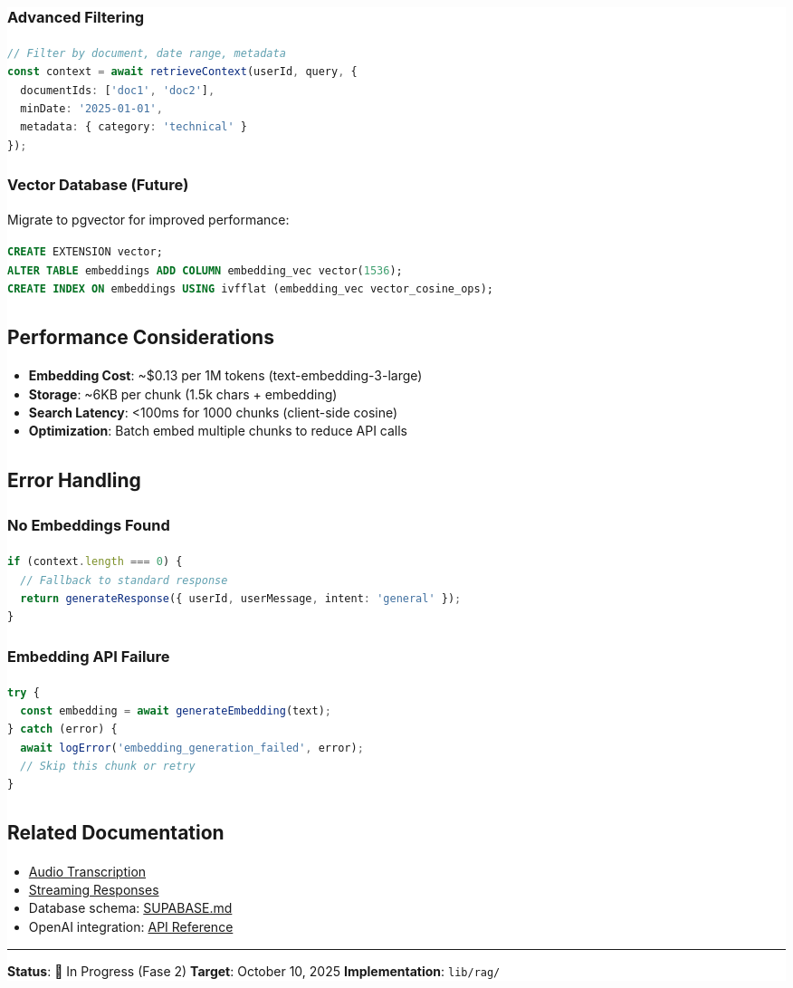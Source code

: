 ### Advanced Filtering
```typescript
// Filter by document, date range, metadata
const context = await retrieveContext(userId, query, {
  documentIds: ['doc1', 'doc2'],
  minDate: '2025-01-01',
  metadata: { category: 'technical' }
});
```

### Vector Database (Future)
Migrate to pgvector for improved performance:
```sql
CREATE EXTENSION vector;
ALTER TABLE embeddings ADD COLUMN embedding_vec vector(1536);
CREATE INDEX ON embeddings USING ivfflat (embedding_vec vector_cosine_ops);
```

## Performance Considerations

- **Embedding Cost**: ~$0.13 per 1M tokens (text-embedding-3-large)
- **Storage**: ~6KB per chunk (1.5k chars + embedding)
- **Search Latency**: <100ms for 1000 chunks (client-side cosine)
- **Optimization**: Batch embed multiple chunks to reduce API calls

## Error Handling

### No Embeddings Found
```typescript
if (context.length === 0) {
  // Fallback to standard response
  return generateResponse({ userId, userMessage, intent: 'general' });
}
```

### Embedding API Failure
```typescript
try {
  const embedding = await generateEmbedding(text);
} catch (error) {
  await logError('embedding_generation_failed', error);
  // Skip this chunk or retry
}
```

## Related Documentation

- [Audio Transcription](./audio-transcription.md)
- [Streaming Responses](./streaming-responses.md)
- Database schema: [SUPABASE.md](../SUPABASE.md)
- OpenAI integration: [API Reference](../03-api-reference/openai-integration.md)

---

**Status**: 🔄 In Progress (Fase 2)
**Target**: October 10, 2025
**Implementation**: `lib/rag/`
